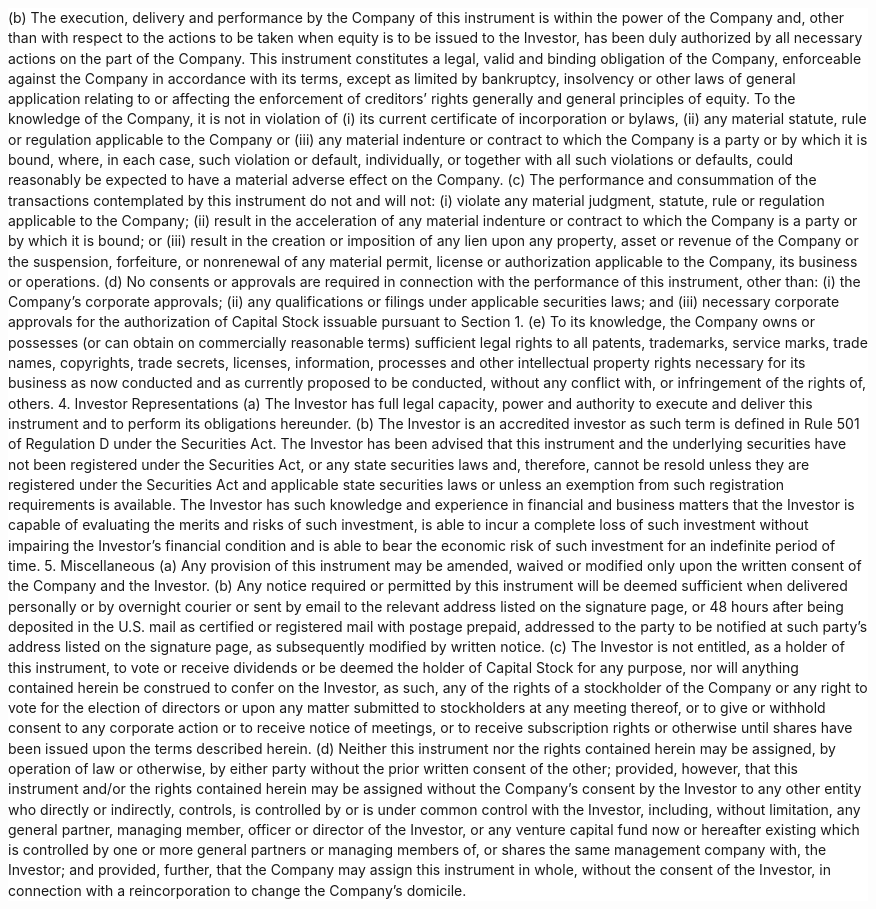   (b) The execution, delivery and performance by the Company of this instrument is within the power of the Company and, other than with respect to the actions to be taken when equity is to be issued to the Investor, has been duly authorized by all necessary actions on the part of the Company. This instrument constitutes a legal, valid and binding obligation of the Company, enforceable against the Company in accordance with its terms, except as limited by bankruptcy, insolvency or other laws of general application relating to or affecting the enforcement of creditors’ rights generally and general principles of equity.  To the knowledge of the Company, it is not in violation of (i) its current certificate of incorporation or bylaws, (ii) any material statute, rule or regulation applicable to the Company or (iii) any material indenture or contract to which the Company is a party or by which it is bound, where, in each case, such violation or default, individually, or together with all such violations or defaults, could reasonably be expected to have a material adverse effect on the Company.
  (c) The performance and consummation of the transactions contemplated by this instrument do not and will not: (i) violate any material judgment, statute, rule or regulation applicable to the Company; (ii) result in the acceleration of any material indenture or contract to which the Company is a party or by which it is bound; or (iii) result in the creation or imposition of any lien upon any property, asset or revenue of the Company or the suspension, forfeiture, or nonrenewal of any material permit, license or authorization applicable to the Company, its business or operations.
  (d) No consents or approvals are required in connection with the performance of this instrument, other than: (i) the Company’s corporate approvals; (ii) any qualifications or filings under applicable securities laws; and (iii) necessary corporate approvals for the authorization of Capital Stock issuable pursuant to Section 1.
  (e) To its knowledge, the Company owns or possesses (or can obtain on commercially reasonable terms) sufficient legal rights to all patents, trademarks, service marks, trade names, copyrights, trade secrets, licenses, information, processes and other intellectual property rights necessary for its business as now conducted and as currently proposed to be conducted, without any conflict with, or infringement of the rights of, others.
4.  Investor Representations
  (a) The Investor has full legal capacity, power and authority to execute and deliver this instrument and to perform its obligations hereunder.
  (b) The Investor is an accredited investor as such term is defined in Rule 501 of Regulation D under the Securities Act. The Investor has been advised that this instrument and the underlying securities have not been registered under the Securities Act, or any state securities laws and, therefore, cannot be resold unless they are registered under the Securities Act and applicable state securities laws or unless an exemption from such registration requirements is available. The Investor has such knowledge and experience in financial and business matters that the Investor is capable of evaluating the merits and risks of such investment, is able to incur a complete loss of such investment without impairing the Investor’s financial condition and is able to bear the economic risk of such investment for an indefinite period of time.
5.  Miscellaneous
  (a) Any provision of this instrument may be amended, waived or modified only upon the written consent of the Company and the Investor.
  (b) Any notice required or permitted by this instrument will be deemed sufficient when delivered personally or by overnight courier or sent by email to the relevant address listed on the signature page, or 48 hours after being deposited in the U.S. mail as certified or registered mail with postage prepaid, addressed to the party to be notified at such party’s address listed on the signature page, as subsequently modified by written notice.
  (c) The Investor is not entitled, as a holder of this instrument, to vote or receive dividends or be deemed the holder of Capital Stock for any purpose, nor will anything contained herein be construed to confer on the Investor, as such, any of the rights of a stockholder of the Company or any right to vote for the election of directors or upon any matter submitted to stockholders at any meeting thereof, or to give or withhold consent to any corporate action or to receive notice of meetings, or to receive subscription rights or otherwise until shares have been issued upon the terms described herein.
  (d) Neither this instrument nor the rights contained herein may be assigned, by operation of law or otherwise, by either party without the prior written consent of the other; provided, however, that this instrument and/or the rights contained herein may be assigned without the Company’s consent by the Investor to any other entity who directly or indirectly, controls, is controlled by or is under common control with the Investor, including, without limitation, any general partner, managing member, officer or director of the Investor, or any venture capital fund now or hereafter existing which is controlled by one or more general partners or managing members of, or shares the same management company with, the Investor; and provided, further, that the Company may assign this instrument in whole, without the consent of the Investor, in connection with a reincorporation to change the Company’s domicile.